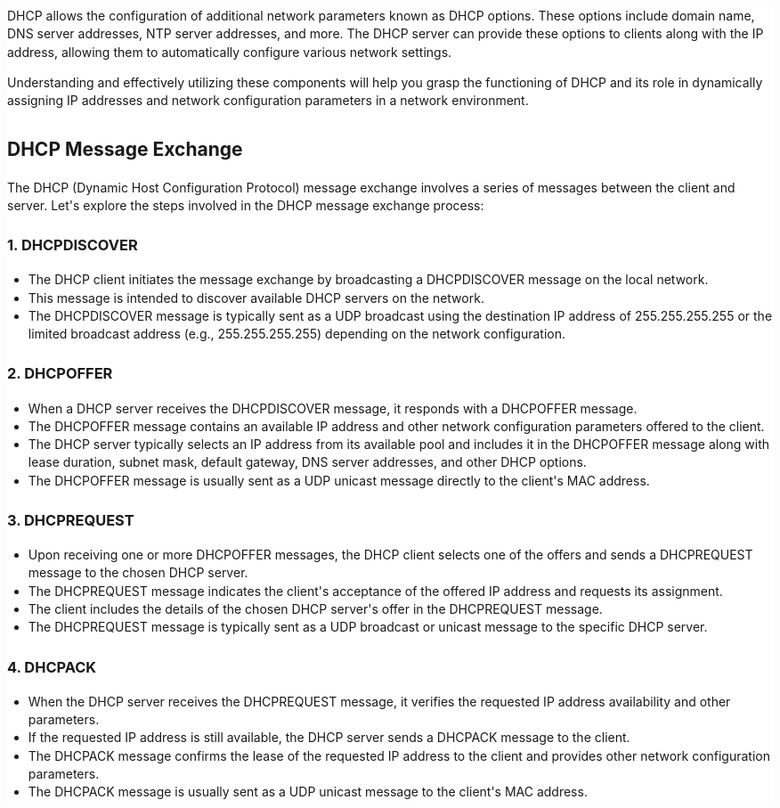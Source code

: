 DHCP allows the configuration of additional network parameters known as DHCP options. These options include domain name, DNS server addresses, NTP server addresses, and more. The DHCP server can provide these options to clients along with the IP address, allowing them to automatically configure various network settings.

Understanding and effectively utilizing these components will help you grasp the functioning of DHCP and its role in dynamically assigning IP addresses and network configuration parameters in a network environment.

## DHCP Message Exchange

The DHCP (Dynamic Host Configuration Protocol) message exchange involves a series of messages between the client and server. Let's explore the steps involved in the DHCP message exchange process:

### 1. DHCPDISCOVER

- The DHCP client initiates the message exchange by broadcasting a DHCPDISCOVER message on the local network.
- This message is intended to discover available DHCP servers on the network.
- The DHCPDISCOVER message is typically sent as a UDP broadcast using the destination IP address of 255.255.255.255 or the limited broadcast address (e.g., 255.255.255.255) depending on the network configuration.

### 2. DHCPOFFER

- When a DHCP server receives the DHCPDISCOVER message, it responds with a DHCPOFFER message.
- The DHCPOFFER message contains an available IP address and other network configuration parameters offered to the client.
- The DHCP server typically selects an IP address from its available pool and includes it in the DHCPOFFER message along with lease duration, subnet mask, default gateway, DNS server addresses, and other DHCP options.
- The DHCPOFFER message is usually sent as a UDP unicast message directly to the client's MAC address.

### 3. DHCPREQUEST

- Upon receiving one or more DHCPOFFER messages, the DHCP client selects one of the offers and sends a DHCPREQUEST message to the chosen DHCP server.
- The DHCPREQUEST message indicates the client's acceptance of the offered IP address and requests its assignment.
- The client includes the details of the chosen DHCP server's offer in the DHCPREQUEST message.
- The DHCPREQUEST message is typically sent as a UDP broadcast or unicast message to the specific DHCP server.

### 4. DHCPACK

- When the DHCP server receives the DHCPREQUEST message, it verifies the requested IP address availability and other parameters.
- If the requested IP address is still available, the DHCP server sends a DHCPACK message to the client.
- The DHCPACK message confirms the lease of the requested IP address to the client and provides other network configuration parameters.
- The DHCPACK message is usually sent as a UDP unicast message to the client's MAC address.
